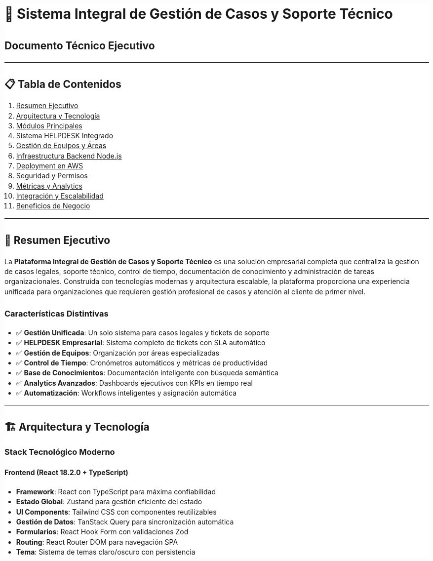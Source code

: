 # 🚀 Sistema Integral de Gestión de Casos y Soporte Técnico

## Documento Técnico Ejecutivo

---

## 📋 Tabla de Contenidos

1. [Resumen Ejecutivo](#resumen-ejecutivo)
2. [Arquitectura y Tecnología](#arquitectura-y-tecnología)
3. [Módulos Principales](#módulos-principales)
4. [Sistema HELPDESK Integrado](#sistema-helpdesk-integrado)
5. [Gestión de Equipos y Áreas](#gestión-de-equipos-y-áreas)
6. [Infraestructura Backend Node.js](#infraestructura-backend-nodejs)
7. [Deployment en AWS](#deployment-en-aws)
8. [Seguridad y Permisos](#seguridad-y-permisos)
9. [Métricas y Analytics](#métricas-y-analytics)
10. [Integración y Escalabilidad](#integración-y-escalabilidad)
11. [Beneficios de Negocio](#beneficios-de-negocio)

---

## 🎯 Resumen Ejecutivo

La **Plataforma Integral de Gestión de Casos y Soporte Técnico** es una solución empresarial completa que centraliza la gestión de casos legales, soporte técnico, control de tiempo, documentación de conocimiento y administración de tareas organizacionales. Construida con tecnologías modernas y arquitectura escalable, la plataforma proporciona una experiencia unificada para organizaciones que requieren gestión profesional de casos y atención al cliente de primer nivel.

### Características Distintivas

- ✅ **Gestión Unificada**: Un solo sistema para casos legales y tickets de soporte
- ✅ **HELPDESK Empresarial**: Sistema completo de tickets con SLA automático
- ✅ **Gestión de Equipos**: Organización por áreas especializadas
- ✅ **Control de Tiempo**: Cronómetros automáticos y métricas de productividad
- ✅ **Base de Conocimientos**: Documentación inteligente con búsqueda semántica
- ✅ **Analytics Avanzados**: Dashboards ejecutivos con KPIs en tiempo real
- ✅ **Automatización**: Workflows inteligentes y asignación automática

---

## 🏗️ Arquitectura y Tecnología

### Stack Tecnológico Moderno

#### Frontend (React 18.2.0 + TypeScript)
- **Framework**: React con TypeScript para máxima confiabilidad
- **Estado Global**: Zustand para gestión eficiente del estado
- **UI Components**: Tailwind CSS con componentes reutilizables
- **Gestión de Datos**: TanStack Query para sincronización automática
- **Formularios**: React Hook Form con validaciones Zod
- **Routing**: React Router DOM para navegación SPA
- **Tema**: Sistema de temas claro/oscuro con persistencia
